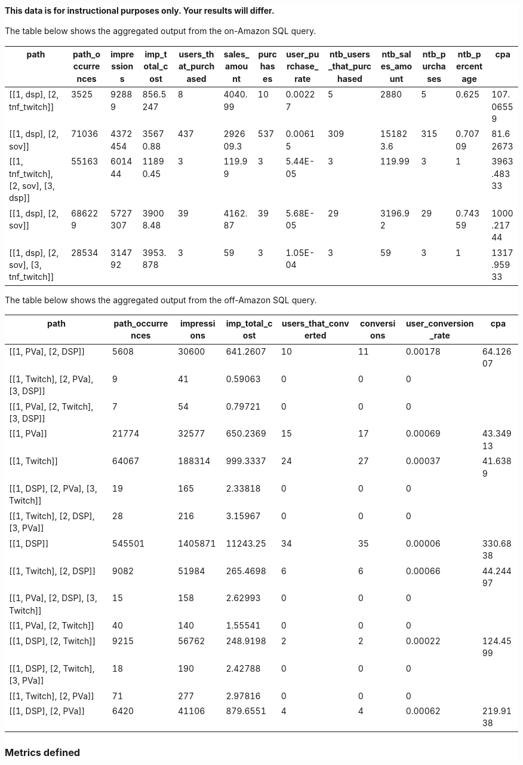 **This data is for instructional purposes only. Your results will differ.**

The table below shows the aggregated output from the on-Amazon SQL query.



| path                                  | path_occurrences | impressions | imp_total_cost | users_that_purchased | sales_amount | purchases | user_purchase_rate | ntb_users_that_purchased | ntb_sales_amount | ntb_purchases | ntb_percentage | cpa        |
|---------------------------------------|------------------|-------------|----------------|----------------------|--------------|-----------|--------------------|--------------------------|------------------|---------------|----------------|------------|
| [[1, dsp], [2, tnf_twitch]]           | 3525             | 92889       | 856.5247       | 8                    | 4040.99      | 10        | 0.00227            | 5                        | 2880             | 5             | 0.625          | 107.06559  |
| [[1, dsp], [2, sov]]                  | 71036            | 4372454     | 35670.88       | 437                  | 292609.3     | 537       | 0.00615            | 309                      | 151823.6         | 315           | 0.70709        | 81.62673   |
| [[1, tnf_twitch], [2, sov], [3, dsp]] | 55163            | 601444      | 11890.45       | 3                    | 119.99       | 3         | 5.44E-05           | 3                        | 119.99           | 3             | 1              | 3963.48333 |
| [[1, dsp], [2, sov]]                  | 686229           | 5727307     | 39008.48       | 39                   | 4162.87      | 39        | 5.68E-05           | 29                       | 3196.92          | 29            | 0.74359        | 1000.21744 |
| [[1, dsp], [2, sov], [3, tnf_twitch]] | 28534            | 314792      | 3953.878       | 3                    | 59           | 3         | 1.05E-04           | 3                        | 59               | 3             | 1              | 1317.95933 |



The table below shows the aggregated output from the off-Amazon SQL query.


| path                              | path_occurrences | impressions | imp_total_cost | users_that_converted | conversions | user_conversion_rate | cpa      |
|-----------------------------------|------------------|-------------|----------------|----------------------|-------------|----------------------|----------|
| [[1, PVa], [2, DSP]]              | 5608             | 30600       | 641.2607       | 10                   | 11          | 0.00178              | 64.12607 |
| [[1, Twitch], [2, PVa], [3, DSP]] | 9                | 41          | 0.59063        | 0                    | 0           | 0                    |          |
| [[1, PVa], [2, Twitch], [3, DSP]] | 7                | 54          | 0.79721        | 0                    | 0           | 0                    |          |
| [[1, PVa]]                        | 21774            | 32577       | 650.2369       | 15                   | 17          | 0.00069              | 43.34913 |
| [[1, Twitch]]                     | 64067            | 188314      | 999.3337       | 24                   | 27          | 0.00037              | 41.6389  |
| [[1, DSP], [2, PVa], [3, Twitch]] | 19               | 165         | 2.33818        | 0                    | 0           | 0                    |          |
| [[1, Twitch], [2, DSP], [3, PVa]] | 28               | 216         | 3.15967        | 0                    | 0           | 0                    |          |
| [[1, DSP]]                        | 545501           | 1405871     | 11243.25       | 34                   | 35          | 0.00006              | 330.6838 |
| [[1, Twitch], [2, DSP]]           | 9082             | 51984       | 265.4698       | 6                    | 6           | 0.00066              | 44.24497 |
| [[1, PVa], [2, DSP], [3, Twitch]] | 15               | 158         | 2.62993        | 0                    | 0           | 0                    |          |
| [[1, PVa], [2, Twitch]]           | 40               | 140         | 1.55541        | 0                    | 0           | 0                    |          |
| [[1, DSP], [2, Twitch]]           | 9215             | 56762       | 248.9198       | 2                    | 2           | 0.00022              | 124.4599 |
| [[1, DSP], [2, Twitch], [3, PVa]] | 18               | 190         | 2.42788        | 0                    | 0           | 0                    |          |
| [[1, Twitch], [2, PVa]]           | 71               | 277         | 2.97816        | 0                    | 0           | 0                    |          |
| [[1, DSP], [2, PVa]]              | 6420             | 41106       | 879.6551       | 4                    | 4           | 0.00062              | 219.9138 |




### Metrics defined

